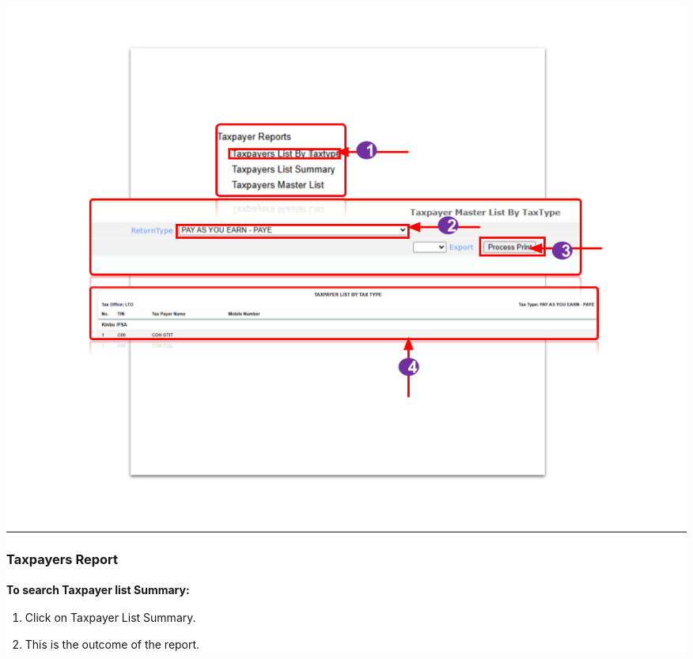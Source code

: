 ![Image](/content/images/excise-unit/to-search-for-taxpayers-tax-type.png)

---

### Taxpayers Report

**To search Taxpayer list Summary:**

1. Click on  Taxpayer List Summary.

2. This is the outcome of the report.

